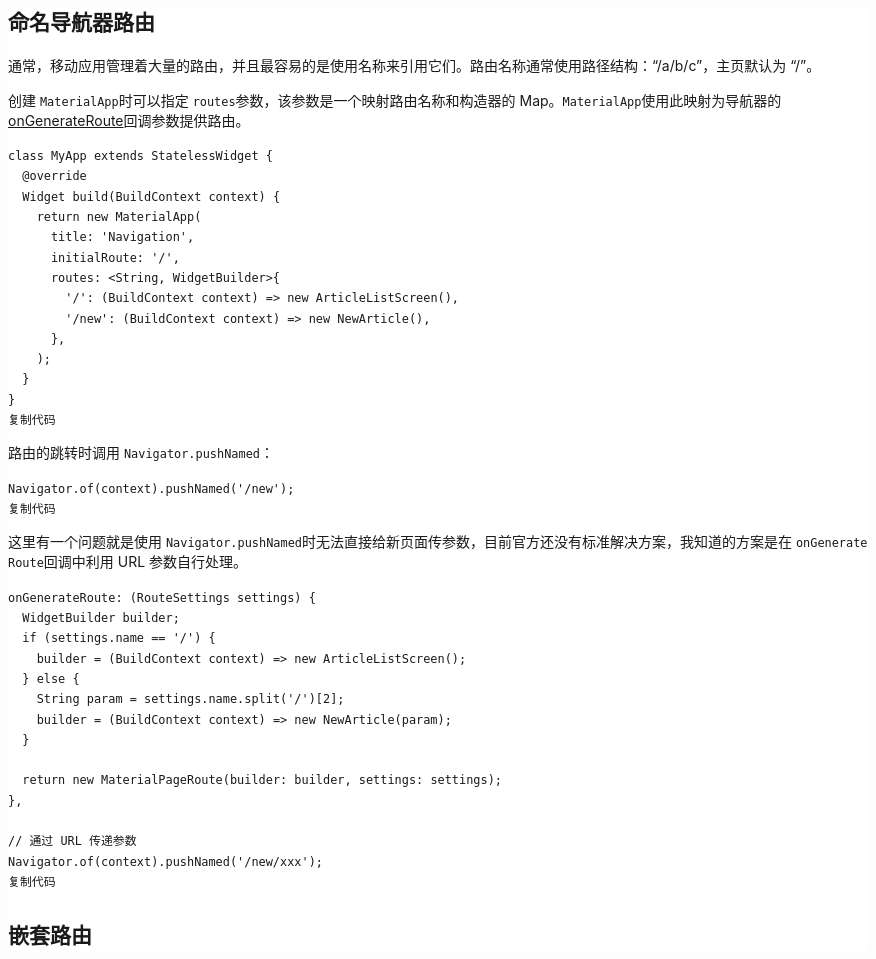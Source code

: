 ## 命名导航器路由

通常，移动应用管理着大量的路由，并且最容易的是使用名称来引用它们。路由名称通常使用路径结构：“/a/b/c”，主页默认为 “/”。

创建 `MaterialApp`时可以指定 `routes`参数，该参数是一个映射路由名称和构造器的 Map。`MaterialApp`使用此映射为导航器的 [onGenerateRoute](https://docs.flutter.io/flutter/widgets/Navigator/onGenerateRoute.html)回调参数提供路由。

```
class MyApp extends StatelessWidget {
  @override
  Widget build(BuildContext context) {
    return new MaterialApp(
      title: 'Navigation',
      initialRoute: '/',
      routes: <String, WidgetBuilder>{
        '/': (BuildContext context) => new ArticleListScreen(),
        '/new': (BuildContext context) => new NewArticle(),
      },
    );
  }
}
复制代码
```

路由的跳转时调用 `Navigator.pushNamed`：

```
Navigator.of(context).pushNamed('/new');
复制代码
```

这里有一个问题就是使用 `Navigator.pushNamed`时无法直接给新页面传参数，目前官方还没有标准解决方案，我知道的方案是在 `onGenerateRoute`回调中利用 URL 参数自行处理。

```
onGenerateRoute: (RouteSettings settings) {
  WidgetBuilder builder;
  if (settings.name == '/') {
    builder = (BuildContext context) => new ArticleListScreen();
  } else {
    String param = settings.name.split('/')[2];
    builder = (BuildContext context) => new NewArticle(param);
  }

  return new MaterialPageRoute(builder: builder, settings: settings);
},

// 通过 URL 传递参数
Navigator.of(context).pushNamed('/new/xxx');
复制代码
```

## 嵌套路由
